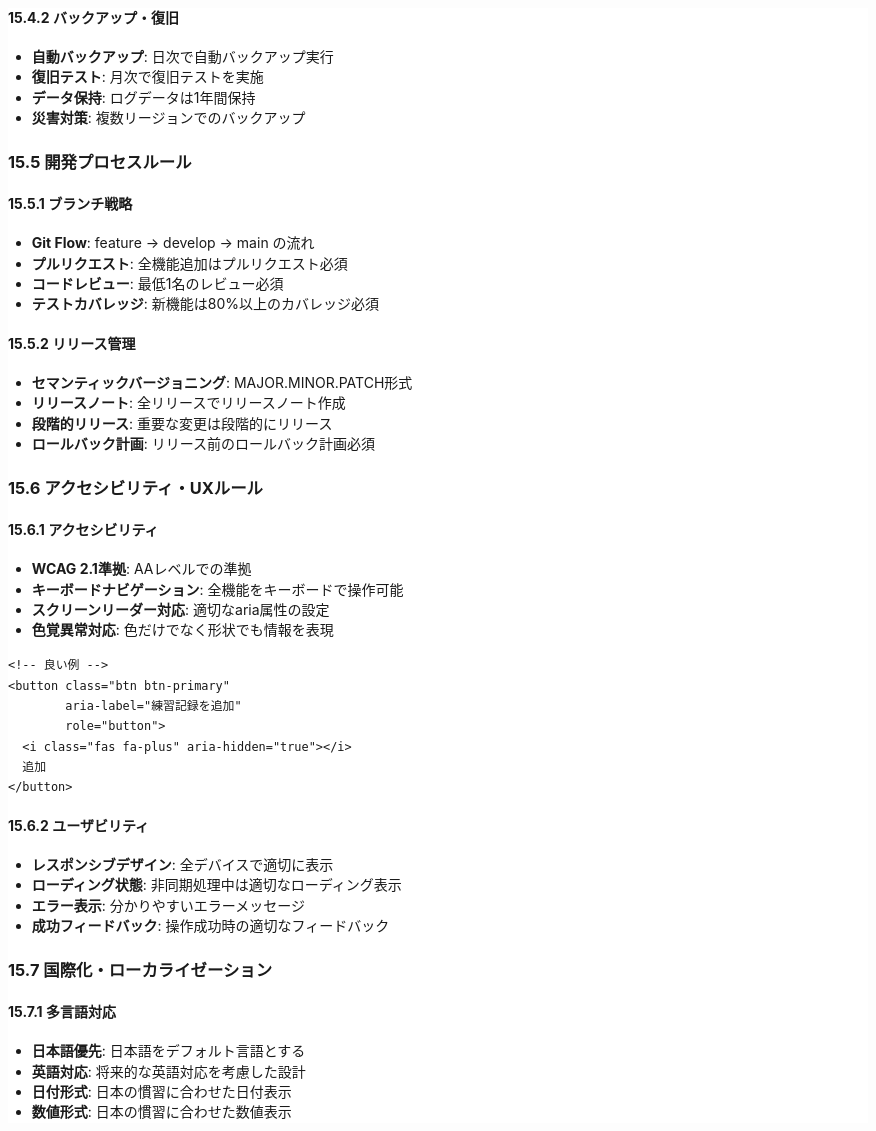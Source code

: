 
#### 15.4.2 バックアップ・復旧
- **自動バックアップ**: 日次で自動バックアップ実行
- **復旧テスト**: 月次で復旧テストを実施
- **データ保持**: ログデータは1年間保持
- **災害対策**: 複数リージョンでのバックアップ

### 15.5 開発プロセスルール

#### 15.5.1 ブランチ戦略
- **Git Flow**: feature → develop → main の流れ
- **プルリクエスト**: 全機能追加はプルリクエスト必須
- **コードレビュー**: 最低1名のレビュー必須
- **テストカバレッジ**: 新機能は80%以上のカバレッジ必須

#### 15.5.2 リリース管理
- **セマンティックバージョニング**: MAJOR.MINOR.PATCH形式
- **リリースノート**: 全リリースでリリースノート作成
- **段階的リリース**: 重要な変更は段階的にリリース
- **ロールバック計画**: リリース前のロールバック計画必須

### 15.6 アクセシビリティ・UXルール

#### 15.6.1 アクセシビリティ
- **WCAG 2.1準拠**: AAレベルでの準拠
- **キーボードナビゲーション**: 全機能をキーボードで操作可能
- **スクリーンリーダー対応**: 適切なaria属性の設定
- **色覚異常対応**: 色だけでなく形状でも情報を表現

```erb
<!-- 良い例 -->
<button class="btn btn-primary" 
        aria-label="練習記録を追加"
        role="button">
  <i class="fas fa-plus" aria-hidden="true"></i>
  追加
</button>
```

#### 15.6.2 ユーザビリティ
- **レスポンシブデザイン**: 全デバイスで適切に表示
- **ローディング状態**: 非同期処理中は適切なローディング表示
- **エラー表示**: 分かりやすいエラーメッセージ
- **成功フィードバック**: 操作成功時の適切なフィードバック

### 15.7 国際化・ローカライゼーション

#### 15.7.1 多言語対応
- **日本語優先**: 日本語をデフォルト言語とする
- **英語対応**: 将来的な英語対応を考慮した設計
- **日付形式**: 日本の慣習に合わせた日付表示
- **数値形式**: 日本の慣習に合わせた数値表示
